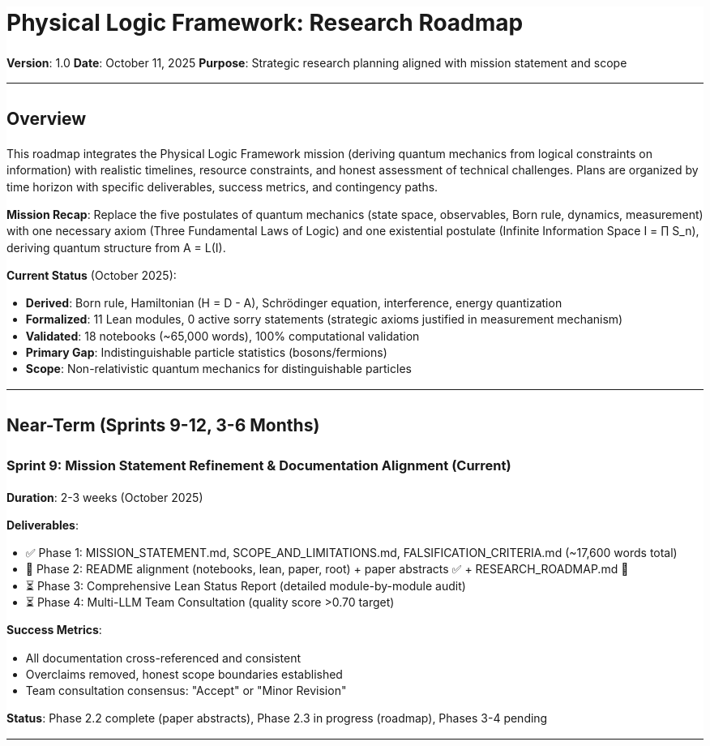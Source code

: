 # Physical Logic Framework: Research Roadmap

**Version**: 1.0
**Date**: October 11, 2025
**Purpose**: Strategic research planning aligned with mission statement and scope

---

## Overview

This roadmap integrates the Physical Logic Framework mission (deriving quantum mechanics from logical constraints on information) with realistic timelines, resource constraints, and honest assessment of technical challenges. Plans are organized by time horizon with specific deliverables, success metrics, and contingency paths.

**Mission Recap**: Replace the five postulates of quantum mechanics (state space, observables, Born rule, dynamics, measurement) with one necessary axiom (Three Fundamental Laws of Logic) and one existential postulate (Infinite Information Space I = ∏ S_n), deriving quantum structure from A = L(I).

**Current Status** (October 2025):
- **Derived**: Born rule, Hamiltonian (H = D - A), Schrödinger equation, interference, energy quantization
- **Formalized**: 11 Lean modules, 0 active sorry statements (strategic axioms justified in measurement mechanism)
- **Validated**: 18 notebooks (~65,000 words), 100% computational validation
- **Primary Gap**: Indistinguishable particle statistics (bosons/fermions)
- **Scope**: Non-relativistic quantum mechanics for distinguishable particles

---

## Near-Term (Sprints 9-12, 3-6 Months)

### Sprint 9: Mission Statement Refinement & Documentation Alignment (Current)

**Duration**: 2-3 weeks (October 2025)

**Deliverables**:
- ✅ Phase 1: MISSION_STATEMENT.md, SCOPE_AND_LIMITATIONS.md, FALSIFICATION_CRITERIA.md (~17,600 words total)
- 🔄 Phase 2: README alignment (notebooks, lean, paper, root) + paper abstracts ✅ + RESEARCH_ROADMAP.md 🔄
- ⏳ Phase 3: Comprehensive Lean Status Report (detailed module-by-module audit)
- ⏳ Phase 4: Multi-LLM Team Consultation (quality score >0.70 target)

**Success Metrics**:
- All documentation cross-referenced and consistent
- Overclaims removed, honest scope boundaries established
- Team consultation consensus: "Accept" or "Minor Revision"

**Status**: Phase 2.2 complete (paper abstracts), Phase 2.3 in progress (roadmap), Phases 3-4 pending

---